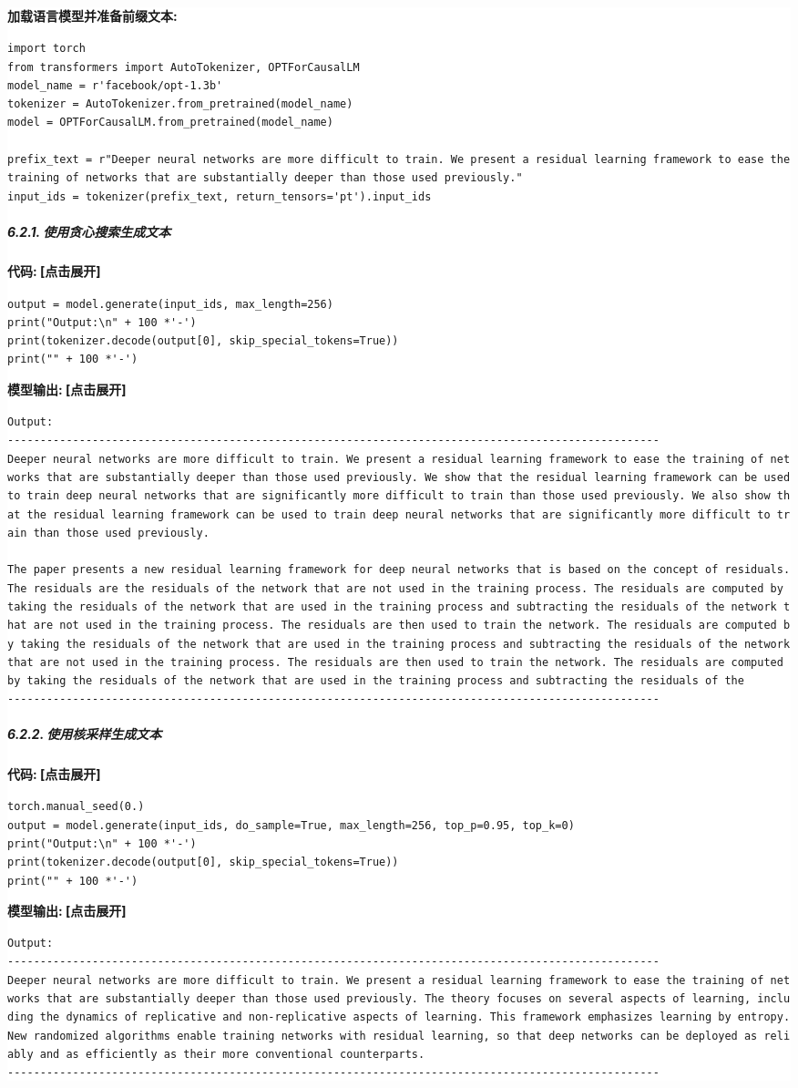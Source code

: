 **加载语言模型并准备前缀文本:**

    import torch
    from transformers import AutoTokenizer, OPTForCausalLM
    model_name = r'facebook/opt-1.3b'
    tokenizer = AutoTokenizer.from_pretrained(model_name)
    model = OPTForCausalLM.from_pretrained(model_name)
    
    prefix_text = r"Deeper neural networks are more difficult to train. We present a residual learning framework to ease the training of networks that are substantially deeper than those used previously."
    input_ids = tokenizer(prefix_text, return_tensors='pt').input_ids

##### 6.2.1. 使用贪心搜索生成文本

**代码: \[点击展开\]**

    output = model.generate(input_ids, max_length=256)
    print("Output:\n" + 100 *'-')
    print(tokenizer.decode(output[0], skip_special_tokens=True))
    print("" + 100 *'-')
**模型输出: \[点击展开\]**

    Output:
    ----------------------------------------------------------------------------------------------------
    Deeper neural networks are more difficult to train. We present a residual learning framework to ease the training of networks that are substantially deeper than those used previously. We show that the residual learning framework can be used to train deep neural networks that are significantly more difficult to train than those used previously. We also show that the residual learning framework can be used to train deep neural networks that are significantly more difficult to train than those used previously.
    
    The paper presents a new residual learning framework for deep neural networks that is based on the concept of residuals. The residuals are the residuals of the network that are not used in the training process. The residuals are computed by taking the residuals of the network that are used in the training process and subtracting the residuals of the network that are not used in the training process. The residuals are then used to train the network. The residuals are computed by taking the residuals of the network that are used in the training process and subtracting the residuals of the network that are not used in the training process. The residuals are then used to train the network. The residuals are computed by taking the residuals of the network that are used in the training process and subtracting the residuals of the
    ----------------------------------------------------------------------------------------------------

##### 6.2.2. 使用核采样生成文本

**代码: \[点击展开\]**

    torch.manual_seed(0.)
    output = model.generate(input_ids, do_sample=True, max_length=256, top_p=0.95, top_k=0)
    print("Output:\n" + 100 *'-')
    print(tokenizer.decode(output[0], skip_special_tokens=True))
    print("" + 100 *'-')
**模型输出: \[点击展开\]**

    Output:
    ----------------------------------------------------------------------------------------------------
    Deeper neural networks are more difficult to train. We present a residual learning framework to ease the training of networks that are substantially deeper than those used previously. The theory focuses on several aspects of learning, including the dynamics of replicative and non-replicative aspects of learning. This framework emphasizes learning by entropy. New randomized algorithms enable training networks with residual learning, so that deep networks can be deployed as reliably and as efficiently as their more conventional counterparts.
    ----------------------------------------------------------------------------------------------------
